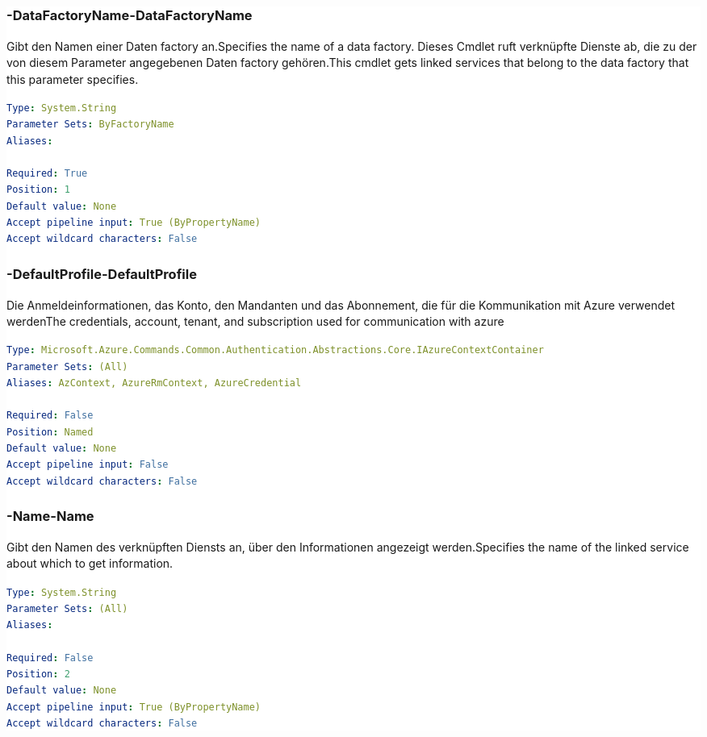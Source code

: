 ### <span data-ttu-id="aac93-126">-DataFactoryName</span><span class="sxs-lookup"><span data-stu-id="aac93-126">-DataFactoryName</span></span>
<span data-ttu-id="aac93-127">Gibt den Namen einer Daten factory an.</span><span class="sxs-lookup"><span data-stu-id="aac93-127">Specifies the name of a data factory.</span></span>
<span data-ttu-id="aac93-128">Dieses Cmdlet ruft verknüpfte Dienste ab, die zu der von diesem Parameter angegebenen Daten factory gehören.</span><span class="sxs-lookup"><span data-stu-id="aac93-128">This cmdlet gets linked services that belong to the data factory that this parameter specifies.</span></span>

```yaml
Type: System.String
Parameter Sets: ByFactoryName
Aliases:

Required: True
Position: 1
Default value: None
Accept pipeline input: True (ByPropertyName)
Accept wildcard characters: False
```

### <span data-ttu-id="aac93-129">-DefaultProfile</span><span class="sxs-lookup"><span data-stu-id="aac93-129">-DefaultProfile</span></span>
<span data-ttu-id="aac93-130">Die Anmeldeinformationen, das Konto, den Mandanten und das Abonnement, die für die Kommunikation mit Azure verwendet werden</span><span class="sxs-lookup"><span data-stu-id="aac93-130">The credentials, account, tenant, and subscription used for communication with azure</span></span>

```yaml
Type: Microsoft.Azure.Commands.Common.Authentication.Abstractions.Core.IAzureContextContainer
Parameter Sets: (All)
Aliases: AzContext, AzureRmContext, AzureCredential

Required: False
Position: Named
Default value: None
Accept pipeline input: False
Accept wildcard characters: False
```

### <span data-ttu-id="aac93-131">-Name</span><span class="sxs-lookup"><span data-stu-id="aac93-131">-Name</span></span>
<span data-ttu-id="aac93-132">Gibt den Namen des verknüpften Diensts an, über den Informationen angezeigt werden.</span><span class="sxs-lookup"><span data-stu-id="aac93-132">Specifies the name of the linked service about which to get information.</span></span>

```yaml
Type: System.String
Parameter Sets: (All)
Aliases:

Required: False
Position: 2
Default value: None
Accept pipeline input: True (ByPropertyName)
Accept wildcard characters: False
```
